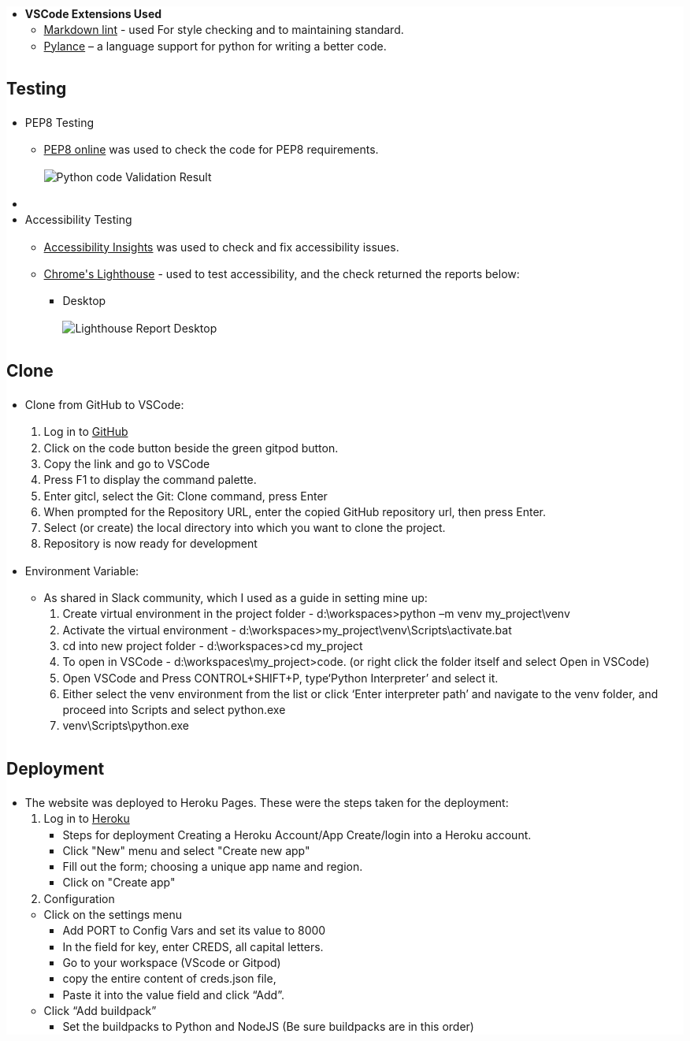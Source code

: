 * **VSCode Extensions Used**
  * [Markdown lint](https://marketplace.visualstudio.com/items?itemName=DavidAnson.vscode-markdownlint) - used For style checking and to maintaining standard.
  * [Pylance](https://marketplace.visualstudio.com/items?itemName=ms-python.vscode-pylance) – a language support for python for writing a better code.

## Testing

* PEP8 Testing
  * [PEP8 online](http://pep8online.com/) was used to check the code for PEP8 requirements.

     ![Python code Validation Result](doc/images/)
* 
* Accessibility Testing
  * [Accessibility Insights](https://accessibilityinsights.io/) was used to check and fix accessibility issues.
  * [Chrome's Lighthouse](https://developers.google.com/web/tools/lighthouse) - used to test accessibility, and the check returned the reports below:

    * Desktop

        ![Lighthouse Report Desktop](doc/images/)

## Clone

* Clone from GitHub to VSCode:
    1. Log in to [GitHub](https://github.com/panzek/portfolio3-mortgage-advisor)
    2. Click on the code button beside the green gitpod button. 
    3. Copy the link and go to VSCode
    4. Press F1 to display the command palette. 
    5. Enter gitcl, select the Git: Clone command, press Enter
    6. When prompted for the Repository URL, enter the copied GitHub repository url, then press Enter. 
    7. Select (or create) the local directory into which you want to clone the project.
    8. Repository is now ready for development

* Environment Variable:
  * As shared in Slack community, which I used as a guide in setting mine up:
    1. Create virtual environment in the project folder - d:\workspaces>python –m venv my_project\venv 
    2. Activate the virtual environment - d:\workspaces>my_project\venv\Scripts\activate.bat 
    3. cd into new project folder - d:\workspaces>cd my_project
    4. To open in VSCode - d:\workspaces\my_project>code. (or right click the folder itself and select Open in VSCode)
    5. Open VSCode and Press CONTROL+SHIFT+P, type‘Python Interpreter’ and select it.
    6. Either select the venv environment from the list or click ‘Enter interpreter path’ and navigate to the venv folder, and proceed into Scripts and select python.exe 
    7. venv\Scripts\python.exe

## Deployment

* The website was deployed to Heroku Pages. These were the steps taken for the deployment:
    1. Log in to [Heroku](https://id.heroku.com/login)
        * Steps for deployment Creating a Heroku Account/App Create/login into a Heroku account.
        * Click "New" menu and select "Create new app"
        * Fill out the form; choosing a unique app name and region.
        * Click on "Create app"
    2. Configuration
  * Click on the settings menu
    * Add PORT to Config Vars and set its value to 8000
    * In the field for key, enter CREDS, all capital letters.
    * Go  to  your workspace (VScode or Gitpod)
    * copy the entire content of creds.json file,
    * Paste it into the value field and click “Add”.
  * Click “Add buildpack”
    * Set the buildpacks to Python and NodeJS (Be sure buildpacks are in this order)